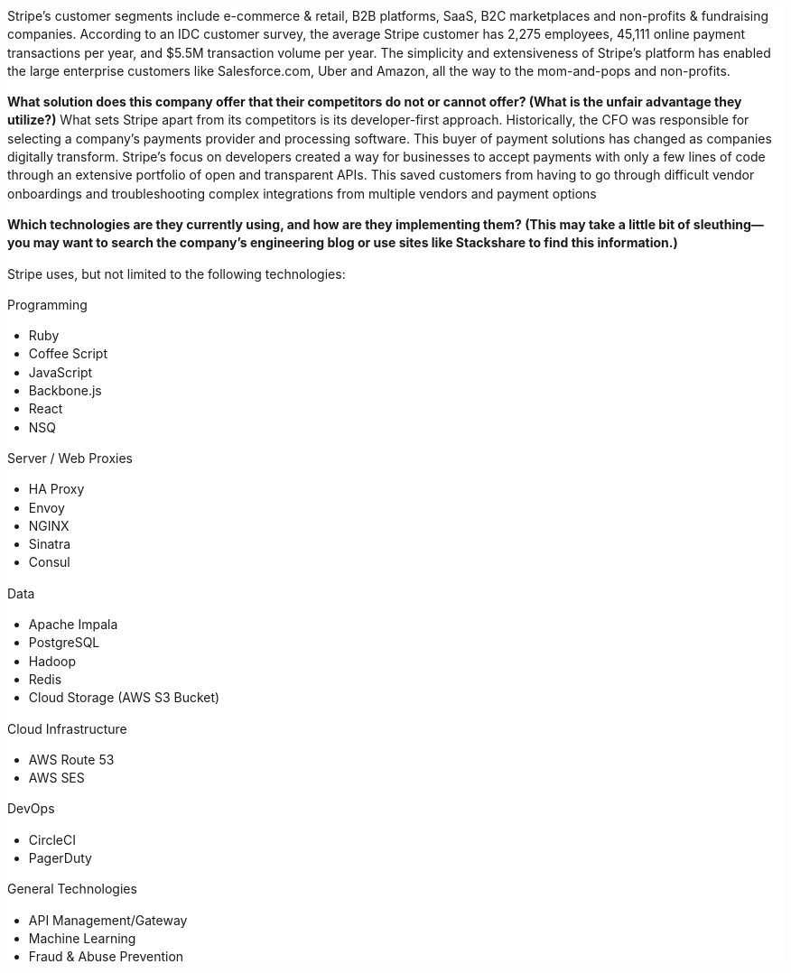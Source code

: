Stripe’s customer segments include e-commerce & retail, B2B platforms, SaaS, B2C marketplaces and non-profits & fundraising companies. According to an IDC customer survey, the average Stripe customer has 2,275 employees, 45,111 online payment transactions per year, and $5.5M transaction volume per year. The simplicity and extensiveness of Stripe’s platform has enabled the large enterprise customers like Salesforce.com, Uber and Amazon, all the way to the mom-and-pops and non-profits. 

**What solution does this company offer that their competitors do not or cannot offer? (What is the unfair advantage they utilize?)**
What sets Stripe apart from its competitors is its developer-first approach. Historically, the CFO was responsible for selecting a company’s payments provider and processing software. This buyer of payment solutions has changed as companies digitally transform. Stripe’s focus on developers created a way for businesses to accept payments with only a few lines of code through an extensive portfolio of open and transparent APIs. This saved customers from having to go through difficult vendor onboardings and troubleshooting complex integrations from multiple vendors and payment options

**Which technologies are they currently using, and how are they implementing them? (This may take a little bit of sleuthing–– you may want to search the company’s engineering blog or use sites like Stackshare to find this information.)**

Stripe uses, but not limited to the following technologies:

Programming
-	Ruby
-	Coffee Script
-	JavaScript
-	Backbone.js
-	React
-	NSQ

Server / Web Proxies
-	HA Proxy
-	Envoy
-	NGINX
-	Sinatra
-	Consul

Data
-	Apache Impala
-	PostgreSQL
-	Hadoop
-	Redis
-	Cloud Storage (AWS S3 Bucket)

Cloud Infrastructure
-	AWS Route 53
-	AWS SES

DevOps
-	CircleCI 
-	PagerDuty

General Technologies
-	API Management/Gateway
-	Machine Learning
-	Fraud & Abuse Prevention
